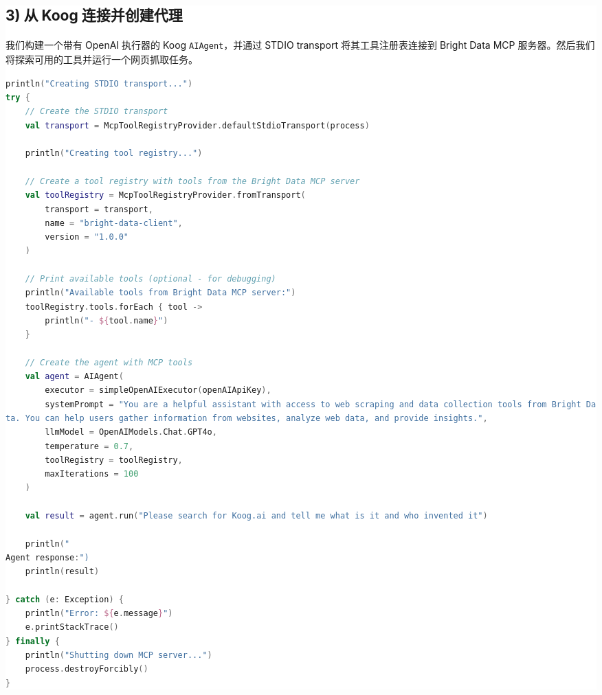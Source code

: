 ## 3) 从 Koog 连接并创建代理

我们构建一个带有 OpenAI 执行器的 Koog `AIAgent`，并通过 STDIO transport 将其工具注册表连接到 Bright Data MCP 服务器。然后我们将探索可用的工具并运行一个网页抓取任务。

```kotlin
println("Creating STDIO transport...")
try {
    // Create the STDIO transport
    val transport = McpToolRegistryProvider.defaultStdioTransport(process)
    
    println("Creating tool registry...")
    
    // Create a tool registry with tools from the Bright Data MCP server
    val toolRegistry = McpToolRegistryProvider.fromTransport(
        transport = transport,
        name = "bright-data-client",
        version = "1.0.0"
    )
    
    // Print available tools (optional - for debugging)
    println("Available tools from Bright Data MCP server:")
    toolRegistry.tools.forEach { tool ->
        println("- ${tool.name}")
    }
    
    // Create the agent with MCP tools
    val agent = AIAgent(
        executor = simpleOpenAIExecutor(openAIApiKey),
        systemPrompt = "You are a helpful assistant with access to web scraping and data collection tools from Bright Data. You can help users gather information from websites, analyze web data, and provide insights.",
        llmModel = OpenAIModels.Chat.GPT4o,
        temperature = 0.7,
        toolRegistry = toolRegistry,
        maxIterations = 100
    )
    
    val result = agent.run("Please search for Koog.ai and tell me what is it and who invented it")
    
    println("
Agent response:")
    println(result)
    
} catch (e: Exception) {
    println("Error: ${e.message}")
    e.printStackTrace()
} finally {
    println("Shutting down MCP server...")
    process.destroyForcibly()
}
```
